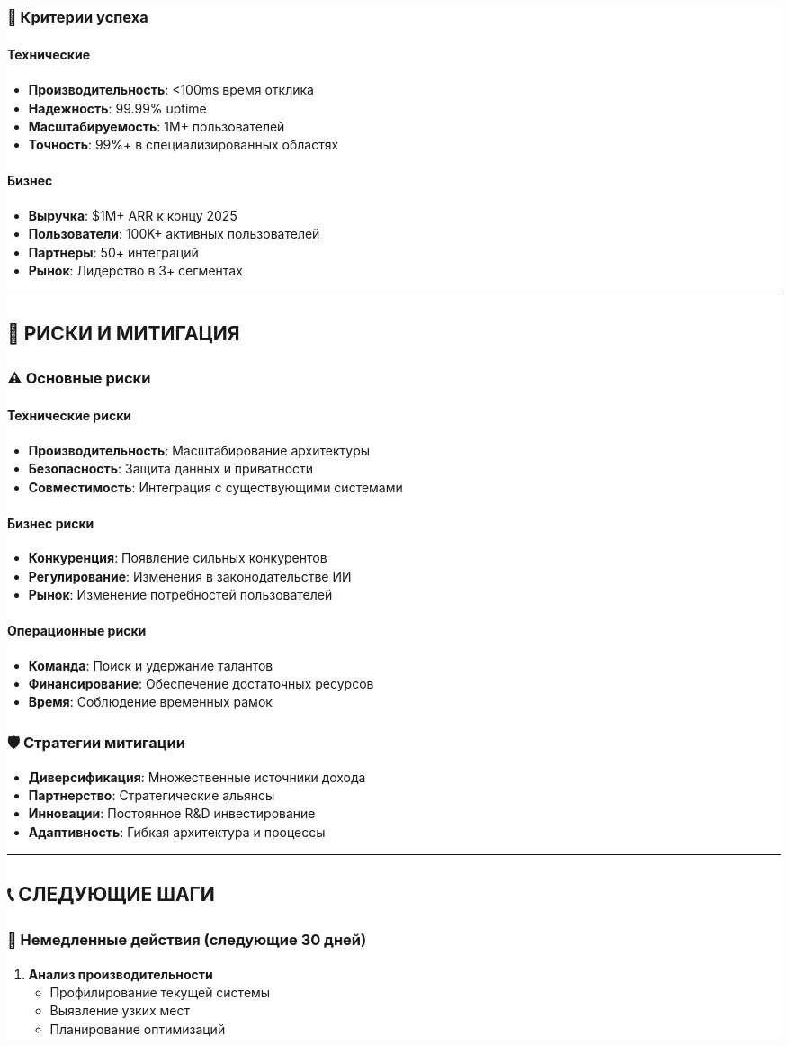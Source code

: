 ### 🎯 Критерии успеха

#### Технические
- **Производительность**: <100ms время отклика
- **Надежность**: 99.99% uptime
- **Масштабируемость**: 1M+ пользователей
- **Точность**: 99%+ в специализированных областях

#### Бизнес
- **Выручка**: $1M+ ARR к концу 2025
- **Пользователи**: 100K+ активных пользователей
- **Партнеры**: 50+ интеграций
- **Рынок**: Лидерство в 3+ сегментах

---

## 🚨 РИСКИ И МИТИГАЦИЯ

### ⚠️ Основные риски

#### Технические риски
- **Производительность**: Масштабирование архитектуры
- **Безопасность**: Защита данных и приватности
- **Совместимость**: Интеграция с существующими системами

#### Бизнес риски
- **Конкуренция**: Появление сильных конкурентов
- **Регулирование**: Изменения в законодательстве ИИ
- **Рынок**: Изменение потребностей пользователей

#### Операционные риски
- **Команда**: Поиск и удержание талантов
- **Финансирование**: Обеспечение достаточных ресурсов
- **Время**: Соблюдение временных рамок

### 🛡️ Стратегии митигации
- **Диверсификация**: Множественные источники дохода
- **Партнерство**: Стратегические альянсы
- **Инновации**: Постоянное R&D инвестирование
- **Адаптивность**: Гибкая архитектура и процессы

---

## 📞 СЛЕДУЮЩИЕ ШАГИ

### 🎯 Немедленные действия (следующие 30 дней)

1. **Анализ производительности**
   - Профилирование текущей системы
   - Выявление узких мест
   - Планирование оптимизаций
